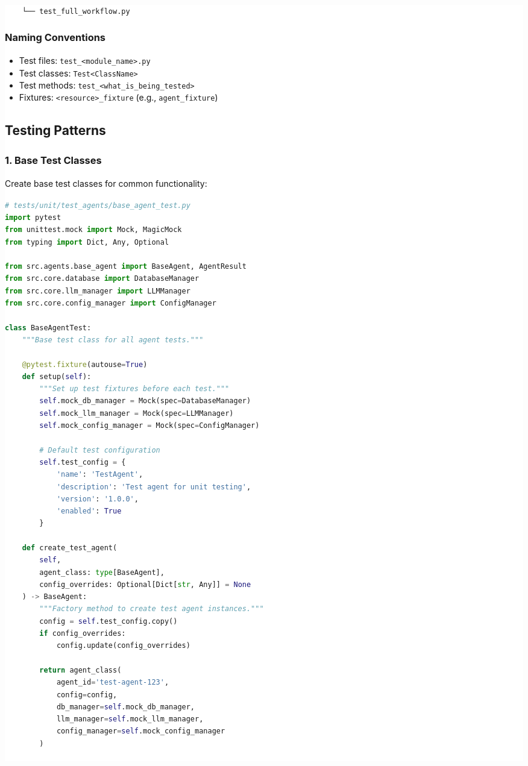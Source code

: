 ```
    └── test_full_workflow.py
```

### Naming Conventions

- Test files: `test_<module_name>.py`
- Test classes: `Test<ClassName>`
- Test methods: `test_<what_is_being_tested>`
- Fixtures: `<resource>_fixture` (e.g., `agent_fixture`)

## Testing Patterns

### 1. Base Test Classes

Create base test classes for common functionality:

```python
# tests/unit/test_agents/base_agent_test.py
import pytest
from unittest.mock import Mock, MagicMock
from typing import Dict, Any, Optional

from src.agents.base_agent import BaseAgent, AgentResult
from src.core.database import DatabaseManager
from src.core.llm_manager import LLMManager
from src.core.config_manager import ConfigManager

class BaseAgentTest:
    """Base test class for all agent tests."""
    
    @pytest.fixture(autouse=True)
    def setup(self):
        """Set up test fixtures before each test."""
        self.mock_db_manager = Mock(spec=DatabaseManager)
        self.mock_llm_manager = Mock(spec=LLMManager)
        self.mock_config_manager = Mock(spec=ConfigManager)
        
        # Default test configuration
        self.test_config = {
            'name': 'TestAgent',
            'description': 'Test agent for unit testing',
            'version': '1.0.0',
            'enabled': True
        }
        
    def create_test_agent(
        self, 
        agent_class: type[BaseAgent],
        config_overrides: Optional[Dict[str, Any]] = None
    ) -> BaseAgent:
        """Factory method to create test agent instances."""
        config = self.test_config.copy()
        if config_overrides:
            config.update(config_overrides)
            
        return agent_class(
            agent_id='test-agent-123',
            config=config,
            db_manager=self.mock_db_manager,
            llm_manager=self.mock_llm_manager,
            config_manager=self.mock_config_manager
        )
    
```